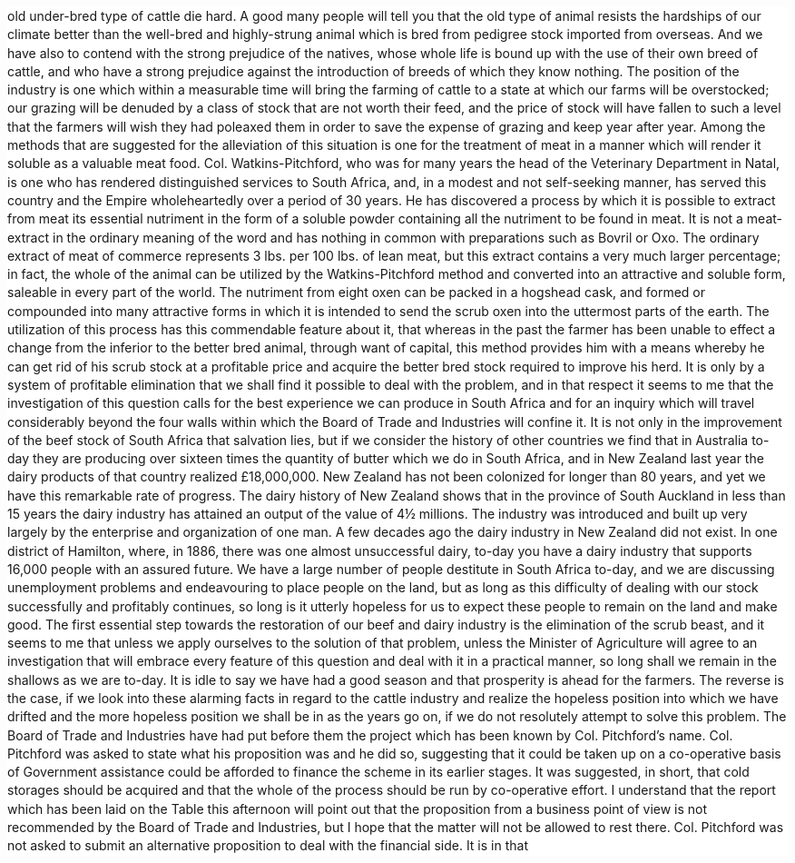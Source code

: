 old under-bred type of cattle die hard. A good many people will tell you that the old type of animal resists the hardships of our climate better than the well-bred and highly-strung animal which is bred from pedigree stock imported from overseas. And we have also to contend with the strong prejudice of the natives, whose whole life is bound up with the use of their own breed of cattle, and who have a strong prejudice against the introduction of breeds of which they know nothing. The position of the industry is one which within a measurable time will bring the farming of cattle to a state at which our farms will be overstocked; our grazing will be denuded by a class of stock that are not worth their feed, and the price of stock will have fallen to such a level that the farmers will wish they had poleaxed them in order to save the expense of grazing and keep year after year. Among the methods that are suggested for the alleviation of this situation is one for the treatment of meat in a manner which will render it soluble as a valuable meat food. Col. Watkins-Pitchford, who was for many years the head of the Veterinary Department in Natal, is one who has rendered distinguished services to South Africa, and, in a modest and not self-seeking manner, has served this country and the Empire wholeheartedly over a period of 30 years. He has discovered a process by which it is possible to extract from meat its essential nutriment in the form of a soluble powder containing all the nutriment to be found in meat. It is not a meat-extract in the ordinary meaning of the word and has nothing in common with preparations such as Bovril or Oxo. The ordinary extract of meat of commerce represents 3 lbs. per 100 lbs. of lean meat, but this extract contains a very much larger percentage; in fact, the whole of the animal can be utilized by the Watkins-Pitchford method and converted into an attractive and soluble form, saleable in every part of the world. The nutriment from eight oxen can be packed in a hogshead cask, and formed or compounded into many attractive forms in which it is intended to send the scrub oxen into the uttermost parts of the earth. The utilization of this process has this commendable feature about it, that whereas in the past the farmer has been unable to effect a change from the inferior to the better bred animal, through want of capital, this method provides him with a means whereby he can get rid of his scrub stock at a profitable price and acquire the better bred stock required to improve his herd. It is only by a system of profitable elimination that we shall find it possible to deal with the problem, and in that respect it seems to me that the investigation of this question calls for the best experience we can produce in South Africa and for an inquiry which will travel considerably beyond the four walls within which the Board of Trade and Industries will confine it. It is <span class="col_1027-1028" refersTo="page_0594"/>not only in the improvement of the beef stock of South Africa that salvation lies, but if we consider the history of other countries we find that in Australia to-day they are producing over sixteen times the quantity of butter which we do in South Africa, and in New Zealand last year the dairy products of that country realized £18,000,000. New Zealand has not been colonized for longer than 80 years, and yet we have this remarkable rate of progress. The dairy history of New Zealand shows that in the province of South Auckland in less than 15 years the dairy industry has attained an output of the value of 4½ millions. The industry was introduced and built up very largely by the enterprise and organization of one man. A few decades ago the dairy industry in New Zealand did not exist. In one district of Hamilton, where, in 1886, there was one almost unsuccessful dairy, to-day you have a dairy industry that supports 16,000 people with an assured future. We have a large number of people destitute in South Africa to-day, and we are discussing unemployment problems and endeavouring to place people on the land, but as long as this difficulty of dealing with our stock successfully and profitably continues, so long is it utterly hopeless for us to expect these people to remain on the land and make good. The first essential step towards the restoration of our beef and dairy industry is the elimination of the scrub beast, and it seems to me that unless we apply ourselves to the solution of that problem, unless the Minister of Agriculture will agree to an investigation that will embrace every feature of this question and deal with it in a practical manner, so long shall we remain in the shallows as we are to-day. It is idle to say we have had a good season and that prosperity is ahead for the farmers. The reverse is the case, if we look into these alarming facts in regard to the cattle industry and realize the hopeless position into which we have drifted and the more hopeless position we shall be in as the years go on, if we do not resolutely attempt to solve this problem. The Board of Trade and Industries have had put before them the project which has been known by Col. Pitchford&#x2019;s name. Col. Pitchford was asked to state what his proposition was and he did so, suggesting that it could be taken up on a co-operative basis of Government assistance could be afforded to finance the scheme in its earlier stages. It was suggested, in short, that cold storages should be acquired and that the whole of the process should be run by co-operative effort. I understand that the report which has been laid on the Table this afternoon will point out that the proposition from a business point of view is not recommended by the Board of Trade and Industries, but I hope that the matter will not be allowed to rest there. Col. Pitchford was not asked to submit an alternative proposition to deal with the financial side. It is in that